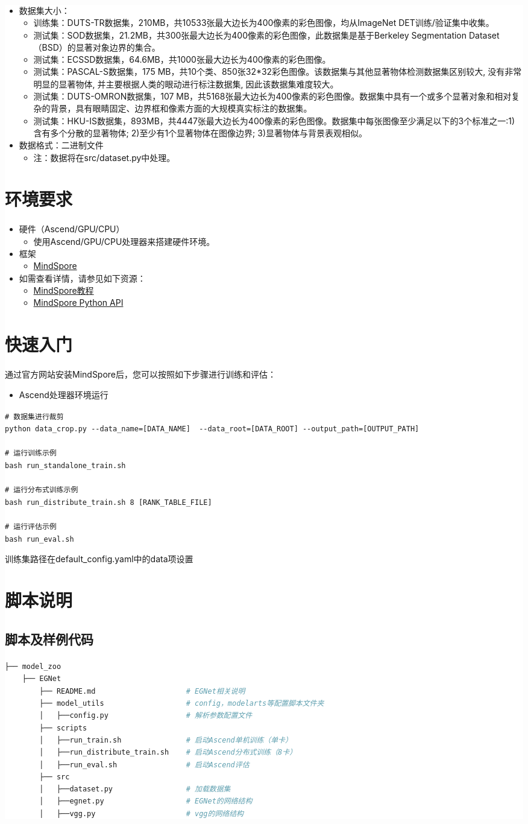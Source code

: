- 数据集大小：
    - 训练集：DUTS-TR数据集，210MB，共10533张最大边长为400像素的彩色图像，均从ImageNet DET训练/验证集中收集。
    - 测试集：SOD数据集，21.2MB，共300张最大边长为400像素的彩色图像，此数据集是基于Berkeley Segmentation Dataset（BSD）的显著对象边界的集合。
    - 测试集：ECSSD数据集，64.6MB，共1000张最大边长为400像素的彩色图像。
    - 测试集：PASCAL-S数据集，175 MB，共10个类、850张32*32彩色图像。该数据集与其他显著物体检测数据集区别较大, 没有非常明显的显著物体, 并主要根据人类的眼动进行标注数据集, 因此该数据集难度较大。
    - 测试集：DUTS-OMRON数据集，107 MB，共5168张最大边长为400像素的彩色图像。数据集中具有一个或多个显著对象和相对复杂的背景，具有眼睛固定、边界框和像素方面的大规模真实标注的数据集。
    - 测试集：HKU-IS数据集，893MB，共4447张最大边长为400像素的彩色图像。数据集中每张图像至少满足以下的3个标准之一:1)含有多个分散的显著物体; 2)至少有1个显著物体在图像边界; 3)显著物体与背景表观相似。
- 数据格式：二进制文件
    - 注：数据将在src/dataset.py中处理。

# 环境要求

- 硬件（Ascend/GPU/CPU）
    - 使用Ascend/GPU/CPU处理器来搭建硬件环境。
- 框架
    - [MindSpore](https://www.mindspore.cn/install/en)
- 如需查看详情，请参见如下资源：
    - [MindSpore教程](https://www.mindspore.cn/tutorials/zh-CN/master/index.html)
    - [MindSpore Python API](https://www.mindspore.cn/docs/api/zh-CN/master/index.html)

# 快速入门

通过官方网站安装MindSpore后，您可以按照如下步骤进行训练和评估：

- Ascend处理器环境运行

```shell
# 数据集进行裁剪
python data_crop.py --data_name=[DATA_NAME]  --data_root=[DATA_ROOT] --output_path=[OUTPUT_PATH]

# 运行训练示例
bash run_standalone_train.sh

# 运行分布式训练示例
bash run_distribute_train.sh 8 [RANK_TABLE_FILE]

# 运行评估示例
bash run_eval.sh
```

训练集路径在default_config.yaml中的data项设置

# 脚本说明

## 脚本及样例代码

```bash
├── model_zoo
    ├── EGNet
        ├── README.md                     # EGNet相关说明
        ├── model_utils                   # config，modelarts等配置脚本文件夹
        │   ├──config.py                  # 解析参数配置文件
        ├── scripts
        │   ├──run_train.sh               # 启动Ascend单机训练（单卡）
        │   ├──run_distribute_train.sh    # 启动Ascend分布式训练（8卡）
        │   ├──run_eval.sh                # 启动Ascend评估
        ├── src
        │   ├──dataset.py                 # 加载数据集
        │   ├──egnet.py                   # EGNet的网络结构
        │   ├──vgg.py                     # vgg的网络结构
```